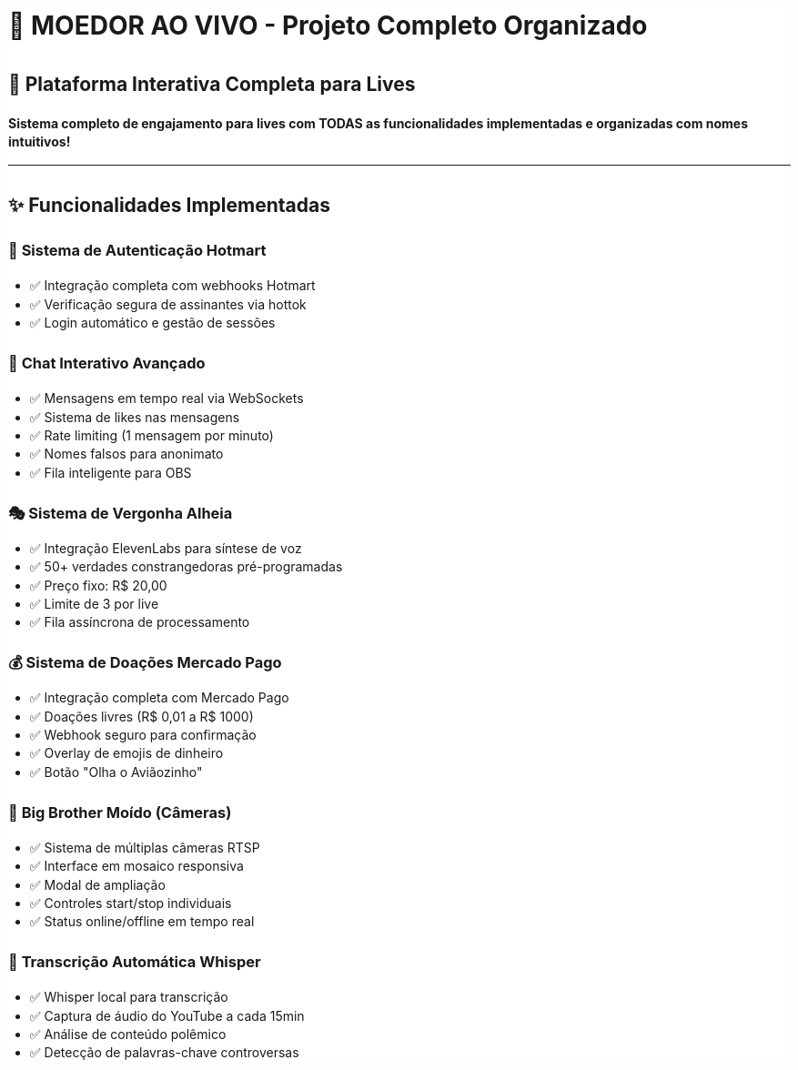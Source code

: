 # 🎯 MOEDOR AO VIVO - Projeto Completo Organizado

## 🚀 Plataforma Interativa Completa para Lives

**Sistema completo de engajamento para lives com TODAS as funcionalidades implementadas e organizadas com nomes intuitivos!**

---

## ✨ Funcionalidades Implementadas

### 🔐 **Sistema de Autenticação Hotmart**
- ✅ Integração completa com webhooks Hotmart
- ✅ Verificação segura de assinantes via hottok
- ✅ Login automático e gestão de sessões

### 💬 **Chat Interativo Avançado**
- ✅ Mensagens em tempo real via WebSockets
- ✅ Sistema de likes nas mensagens
- ✅ Rate limiting (1 mensagem por minuto)
- ✅ Nomes falsos para anonimato
- ✅ Fila inteligente para OBS

### 🎭 **Sistema de Vergonha Alheia**
- ✅ Integração ElevenLabs para síntese de voz
- ✅ 50+ verdades constrangedoras pré-programadas
- ✅ Preço fixo: R$ 20,00
- ✅ Limite de 3 por live
- ✅ Fila assíncrona de processamento

### 💰 **Sistema de Doações Mercado Pago**
- ✅ Integração completa com Mercado Pago
- ✅ Doações livres (R$ 0,01 a R$ 1000)
- ✅ Webhook seguro para confirmação
- ✅ Overlay de emojis de dinheiro
- ✅ Botão "Olha o Aviãozinho"

### 🎥 **Big Brother Moído (Câmeras)**
- ✅ Sistema de múltiplas câmeras RTSP
- ✅ Interface em mosaico responsiva
- ✅ Modal de ampliação
- ✅ Controles start/stop individuais
- ✅ Status online/offline em tempo real

### 🎤 **Transcrição Automática Whisper**
- ✅ Whisper local para transcrição
- ✅ Captura de áudio do YouTube a cada 15min
- ✅ Análise de conteúdo polêmico
- ✅ Detecção de palavras-chave controversas
